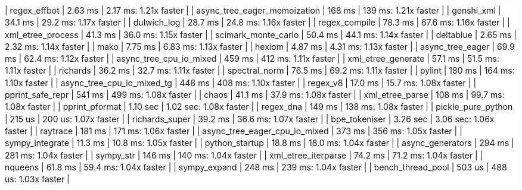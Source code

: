 | regex_effbot                     | 2.63 ms                                                | 2.17 ms: 1.21x faster                                                 |
| async_tree_eager_memoization     | 168 ms                                                 | 139 ms: 1.21x faster                                                  |
| genshi_xml                       | 34.1 ms                                                | 29.2 ms: 1.17x faster                                                 |
| dulwich_log                      | 28.7 ms                                                | 24.8 ms: 1.16x faster                                                 |
| regex_compile                    | 78.3 ms                                                | 67.6 ms: 1.16x faster                                                 |
| xml_etree_process                | 41.3 ms                                                | 36.0 ms: 1.15x faster                                                 |
| scimark_monte_carlo              | 50.4 ms                                                | 44.1 ms: 1.14x faster                                                 |
| deltablue                        | 2.65 ms                                                | 2.32 ms: 1.14x faster                                                 |
| mako                             | 7.75 ms                                                | 6.83 ms: 1.13x faster                                                 |
| hexiom                           | 4.87 ms                                                | 4.31 ms: 1.13x faster                                                 |
| async_tree_eager                 | 69.9 ms                                                | 62.4 ms: 1.12x faster                                                 |
| async_tree_cpu_io_mixed          | 459 ms                                                 | 412 ms: 1.11x faster                                                  |
| xml_etree_generate               | 57.1 ms                                                | 51.5 ms: 1.11x faster                                                 |
| richards                         | 36.2 ms                                                | 32.7 ms: 1.11x faster                                                 |
| spectral_norm                    | 76.5 ms                                                | 69.2 ms: 1.11x faster                                                 |
| pylint                           | 180 ms                                                 | 164 ms: 1.10x faster                                                  |
| async_tree_cpu_io_mixed_tg       | 448 ms                                                 | 408 ms: 1.10x faster                                                  |
| regex_v8                         | 17.0 ms                                                | 15.7 ms: 1.08x faster                                                 |
| pprint_safe_repr                 | 541 ms                                                 | 499 ms: 1.08x faster                                                  |
| chaos                            | 41.1 ms                                                | 37.9 ms: 1.08x faster                                                 |
| xml_etree_parse                  | 108 ms                                                 | 99.7 ms: 1.08x faster                                                 |
| pprint_pformat                   | 1.10 sec                                               | 1.02 sec: 1.08x faster                                                |
| regex_dna                        | 149 ms                                                 | 138 ms: 1.08x faster                                                  |
| pickle_pure_python               | 215 us                                                 | 200 us: 1.07x faster                                                  |
| richards_super                   | 39.2 ms                                                | 36.6 ms: 1.07x faster                                                 |
| bpe_tokeniser                    | 3.26 sec                                               | 3.06 sec: 1.06x faster                                                |
| raytrace                         | 181 ms                                                 | 171 ms: 1.06x faster                                                  |
| async_tree_eager_cpu_io_mixed    | 373 ms                                                 | 356 ms: 1.05x faster                                                  |
| sympy_integrate                  | 11.3 ms                                                | 10.8 ms: 1.05x faster                                                 |
| python_startup                   | 18.8 ms                                                | 18.0 ms: 1.04x faster                                                 |
| async_generators                 | 294 ms                                                 | 281 ms: 1.04x faster                                                  |
| sympy_str                        | 146 ms                                                 | 140 ms: 1.04x faster                                                  |
| xml_etree_iterparse              | 74.2 ms                                                | 71.2 ms: 1.04x faster                                                 |
| nqueens                          | 61.8 ms                                                | 59.4 ms: 1.04x faster                                                 |
| sympy_expand                     | 248 ms                                                 | 239 ms: 1.04x faster                                                  |
| bench_thread_pool                | 503 us                                                 | 488 us: 1.03x faster                                                  |
